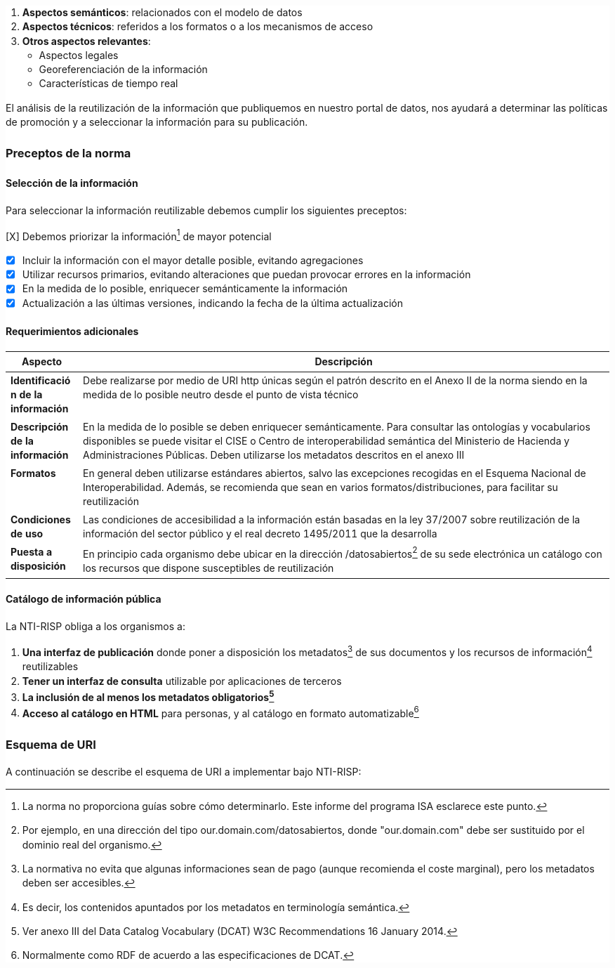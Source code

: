 1. **Aspectos semánticos**: relacionados con el modelo de datos
2. **Aspectos técnicos**: referidos a los formatos o a los mecanismos de acceso
3. **Otros aspectos relevantes**:
   - Aspectos legales
   - Georeferenciación de la información
   - Características de tiempo real

El análisis de la reutilización de la información que publiquemos en nuestro portal de datos, nos ayudará a determinar las políticas de promoción y a seleccionar la información para su publicación.

### Preceptos de la norma

#### Selección de la información

Para seleccionar la información reutilizable debemos cumplir los siguientes preceptos:

[X] Debemos priorizar la información[^12] de mayor potencial
- [X] Incluir la información con el mayor detalle posible, evitando agregaciones
- [X] Utilizar recursos primarios, evitando alteraciones que puedan provocar errores en la información
- [X] En la medida de lo posible, enriquecer semánticamente la información
- [X] Actualización a las últimas versiones, indicando la fecha de la última actualización

[^12]: La norma no proporciona guías sobre cómo determinarlo. Este informe del programa ISA esclarece este punto.

#### Requerimientos adicionales

| Aspecto | Descripción |
|---------|-------------|
| **Identificación de la información** | Debe realizarse por medio de URI http únicas según el patrón descrito en el Anexo II de la norma siendo en la medida de lo posible neutro desde el punto de vista técnico |
| **Descripción de la información** | En la medida de lo posible se deben enriquecer semánticamente. Para consultar las ontologías y vocabularios disponibles se puede visitar el CISE o Centro de interoperabilidad semántica del Ministerio de Hacienda y Administraciones Públicas. Deben utilizarse los metadatos descritos en el anexo III |
| **Formatos** | En general deben utilizarse estándares abiertos, salvo las excepciones recogidas en el Esquema Nacional de Interoperabilidad. Además, se recomienda que sean en varios formatos/distribuciones, para facilitar su reutilización |
| **Condiciones de uso** | Las condiciones de accesibilidad a la información están basadas en la ley 37/2007 sobre reutilización de la información del sector público y el real decreto 1495/2011 que la desarrolla |
| **Puesta a disposición** | En principio cada organismo debe ubicar en la dirección /datosabiertos[^13] de su sede electrónica un catálogo con los recursos que dispone susceptibles de reutilización |

[^13]: Por ejemplo, en una dirección del tipo our.domain.com/datosabiertos, donde "our.domain.com" debe ser sustituido por el dominio real del organismo.

#### Catálogo de información pública

La NTI-RISP obliga a los organismos a:

1. **Una interfaz de publicación** donde poner a disposición los metadatos[^14] de sus documentos y los recursos de información[^15] reutilizables
2. **Tener un interfaz de consulta** utilizable por aplicaciones de terceros
3. **La inclusión de al menos los metadatos obligatorios[^16]**
4. **Acceso al catálogo en HTML** para personas, y al catálogo en formato automatizable[^17]

[^14]: La normativa no evita que algunas informaciones sean de pago (aunque recomienda el coste marginal), pero los metadatos deben ser accesibles.
>
[^15]: Es decir, los contenidos apuntados por los metadatos en terminología semántica.
>
[^16]: Ver anexo III del Data Catalog Vocabulary (DCAT) W3C Recommendations 16 January 2014.
>
[^17]: Normalmente como RDF de acuerdo a las especificaciones de DCAT.

### Esquema de URI

A continuación se describe el esquema de URI a implementar bajo NTI-RISP:


[^1]: Interoperability Solutions for European Public Administrations 
[^2]: Por ejemplo, si nos preguntan por una medida en metros respondemos con esa medida en metros, y no en pulgadas, kilómetros, etc.
[^3]: El coste no se refiere solo a la adquisición del derecho a utilizar la información, que en muchos casos es gratuita, sino al coste de incorporar la información a un sistema común y las necesidades tecnológicas asociadas.
[^4]: Data Catalog Vocabulary (DCAT) es una W3C Recommendation desde Enero de 2014.
[^5]: [DCAT W3C Recommendation](https://www.w3.org/TR/vocab-dcat/)
[^6]: Interoperability Solutions for Administrations: programa de la comisión desde el año 2010.
[^7]: Conjunto de términos y sus relaciones sobre un concepto.
[^8]: Estas propiedades son análogas a los campos de una base de datos.
[^9]: Este es el mínimo de información para que podamos construir un catálogo cumpliendo DCAT-AP. Ni siquiera estaría proporcionando URL para su descarga, y de hecho la existencia de 
[^10]: Ver sección 4.2.1 de la norma.
[^11]: Norma publicada en Febrero de 2013 por la Secretaría de Estado de Administraciones Públicas de España.
[^18]: Cada uno de los 22 sectores definidos en la norma. Son parcialmente 'mapeables' con las 13 categorías definidas en DCAT-AP.
[^19]: La codificación de estos elementos es abierta.
[^20]: Este aspecto es solo parcialmente equivalente con DCAT-AP.
[^21]: Es el número de temáticas definidas.
